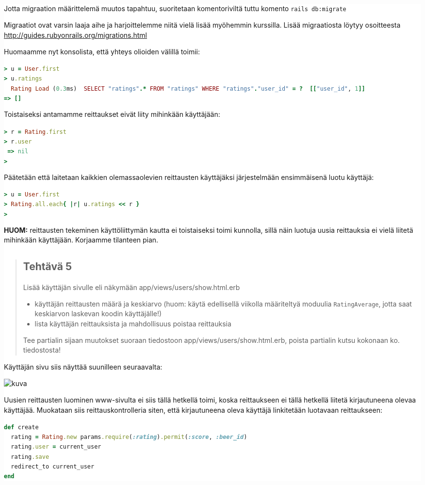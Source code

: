 Jotta migraation määrittelemä muutos tapahtuu, suoritetaan komentoriviltä tuttu komento <code>rails db:migrate</code>

Migraatiot ovat varsin laaja aihe ja harjoittelemme niitä vielä lisää myöhemmin kurssilla. Lisää migraatiosta löytyy osoitteesta http://guides.rubyonrails.org/migrations.html

Huomaamme nyt konsolista, että yhteys olioiden välillä toimii:

```ruby
> u = User.first
> u.ratings
  Rating Load (0.3ms)  SELECT "ratings".* FROM "ratings" WHERE "ratings"."user_id" = ?  [["user_id", 1]]
=> []
```

Toistaiseksi antamamme reittaukset eivät liity mihinkään käyttäjään:

```ruby
> r = Rating.first
> r.user
 => nil
>
```

Päätetään että laitetaan kaikkien olemassaolevien reittausten käyttäjäksi järjestelmään ensimmäisenä luotu käyttäjä:

```ruby
> u = User.first
> Rating.all.each{ |r| u.ratings << r }
>
```

**HUOM:** reittausten tekeminen käyttöliittymän kautta ei toistaiseksi toimi kunnolla, sillä näin luotuja uusia reittauksia ei vielä liitetä mihinkään käyttäjään. Korjaamme tilanteen pian.

> ## Tehtävä 5
>
> Lisää käyttäjän sivulle eli näkymään app/views/users/show.html.erb
>
> - käyttäjän reittausten määrä ja keskiarvo (huom: käytä edellisellä viikolla määriteltyä moduulia <code>RatingAverage</code>, jotta saat keskiarvon laskevan koodin käyttäjälle!)
> - lista käyttäjän reittauksista ja mahdollisuus poistaa reittauksia
>
> Tee partialin sijaan muutokset suoraan tiedostoon app/views/users/show.html.erb, poista partialin kutsu kokonaan ko. tiedostosta!

Käyttäjän sivu siis näyttää suunilleen seuraavalta:

![kuva](https://raw.githubusercontent.com/mluukkai/WebPalvelinohjelmointi2023/main/images/ratebeer-w3-3.png)

Uusien reittausten luominen www-sivulta ei siis tällä hetkellä toimi, koska reittaukseen ei tällä hetkellä liitetä kirjautuneena olevaa käyttäjää. Muokataan siis reittauskontrolleria siten, että kirjautuneena oleva käyttäjä linkitetään luotavaan reittaukseen:

```ruby
def create
  rating = Rating.new params.require(:rating).permit(:score, :beer_id)
  rating.user = current_user
  rating.save
  redirect_to current_user
end
```
